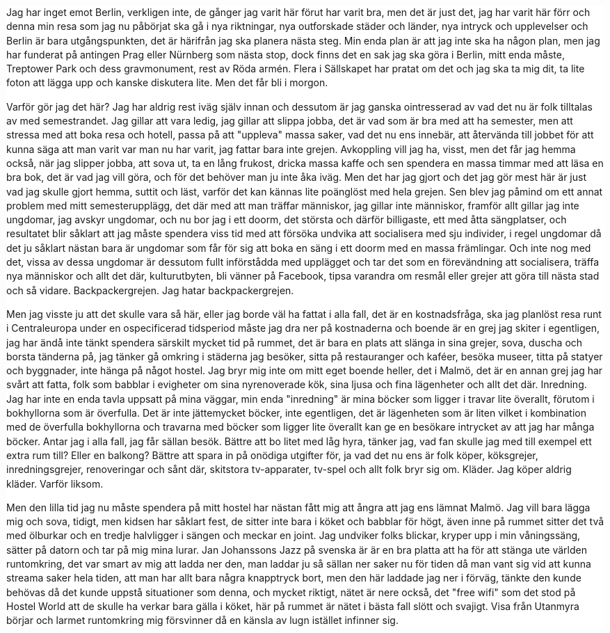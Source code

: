 Jag har inget emot Berlin, verkligen inte, de gånger jag varit här förut har varit bra, men det är just det, jag har varit här förr och denna min resa som jag nu påbörjat ska gå i nya riktningar, nya outforskade städer och länder, nya intryck och upplevelser och Berlin är bara utgångspunkten, det är härifrån jag ska planera nästa steg. Min enda plan är att jag inte ska ha någon plan, men jag har funderat på antingen Prag eller Nürnberg som nästa stop, dock finns det en sak jag ska göra i Berlin, mitt enda måste, Treptower Park och dess gravmonument, rest av Röda armén. Flera i Sällskapet har pratat om det och jag ska ta mig dit, ta lite foton att lägga upp och kanske diskutera lite. Men det får bli i morgon.

Varför gör jag det här? Jag har aldrig rest iväg själv innan och dessutom är jag ganska ointresserad av vad det nu är folk tilltalas av med semestrandet. Jag gillar att vara ledig, jag gillar att slippa jobba, det är vad som är bra med att ha semester, men att stressa med att boka resa och hotell, passa på att "uppleva" massa saker, vad det nu ens innebär, att återvända till jobbet för att kunna säga att man varit var man nu har varit, jag fattar bara inte grejen. Avkoppling vill jag ha, visst, men det får jag hemma också, när jag slipper jobba, att sova ut, ta en lång frukost, dricka massa kaffe och sen spendera en massa timmar med att läsa en bra bok, det är vad jag vill göra, och för det behöver man ju inte åka iväg. Men det har jag gjort och det jag gör mest här är just vad jag skulle gjort hemma, suttit och läst, varför det kan kännas lite poänglöst med hela grejen. Sen blev jag påmind om ett annat problem med mitt semesterupplägg, det där med att man träffar människor, jag gillar inte människor, framför allt gillar jag inte ungdomar, jag avskyr ungdomar, och nu bor jag i ett doorm, det största och därför billigaste, ett med åtta sängplatser, och resultatet blir såklart att jag måste spendera viss tid med att försöka undvika att socialisera med sju individer, i regel ungdomar då det ju såklart nästan bara är ungdomar som får för sig att boka en säng i ett doorm med en massa främlingar. Och inte nog med det, vissa av dessa ungdomar är dessutom fullt införstådda med upplägget och tar det som en förevändning att socialisera, träffa nya människor och allt det där, kulturutbyten, bli vänner på Facebook, tipsa varandra om resmål eller grejer att göra till nästa stad och så vidare. Backpackergrejen. Jag hatar backpackergrejen.

Men jag visste ju att det skulle vara så här, eller jag borde väl ha fattat i alla fall, det är en kostnadsfråga, ska jag planlöst resa runt i Centraleuropa under en ospecificerad tidsperiod måste jag dra ner på kostnaderna och boende är en grej jag skiter i egentligen, jag har ändå inte tänkt spendera särskilt mycket tid på rummet, det är bara en plats att slänga in sina grejer, sova, duscha och borsta tänderna på, jag tänker gå omkring i städerna jag besöker, sitta på restauranger och kaféer, besöka museer, titta på statyer och byggnader, inte hänga på något hostel. Jag bryr mig inte om mitt eget boende heller, det i Malmö, det är en annan grej jag har svårt att fatta, folk som babblar i evigheter om sina nyrenoverade kök, sina ljusa och fina lägenheter och allt det där. Inredning. Jag har inte en enda tavla uppsatt på mina väggar, min enda "inredning" är mina böcker som ligger i travar lite överallt, förutom i bokhyllorna som är överfulla. Det är inte jättemycket böcker, inte egentligen, det är lägenheten som är liten vilket i kombination med de överfulla bokhyllorna och travarna med böcker som ligger lite överallt kan ge en besökare intrycket av att jag har många böcker. Antar jag i alla fall, jag får sällan besök. Bättre att bo litet med låg hyra, tänker jag, vad fan skulle jag med till exempel ett extra rum till? Eller en balkong? Bättre att spara in på onödiga utgifter för, ja vad det nu ens är folk köper, köksgrejer, inredningsgrejer, renoveringar och sånt där, skitstora tv-apparater, tv-spel och allt folk bryr sig om. Kläder. Jag köper aldrig kläder. Varför liksom.

Men den lilla tid jag nu måste spendera på mitt hostel har nästan fått mig att ångra att jag ens lämnat Malmö. Jag vill bara lägga mig och sova, tidigt, men kidsen har såklart fest, de sitter inte bara i köket och babblar för högt, även inne på rummet sitter det två med ölburkar och en tredje halvligger i sängen och meckar en joint. Jag undviker folks blickar, kryper upp i min våningssäng, sätter på datorn och tar på mig mina lurar. Jan Johanssons Jazz på svenska är är en bra platta att ha för att stänga ute världen runtomkring, det var smart av mig att ladda ner den, man laddar ju så sällan ner saker nu för tiden då man vant sig vid att kunna streama saker hela tiden, att man har allt bara några knapptryck bort, men den här laddade jag ner i förväg, tänkte den kunde behövas då det kunde uppstå situationer som denna, och mycket riktigt, nätet är nere också, det "free wifi" som det stod på Hostel World att de skulle ha verkar bara gälla i köket, här på rummet är nätet i bästa fall slött och svajigt. Visa från Utanmyra börjar och larmet runtomkring mig försvinner då en känsla av lugn istället infinner sig.
